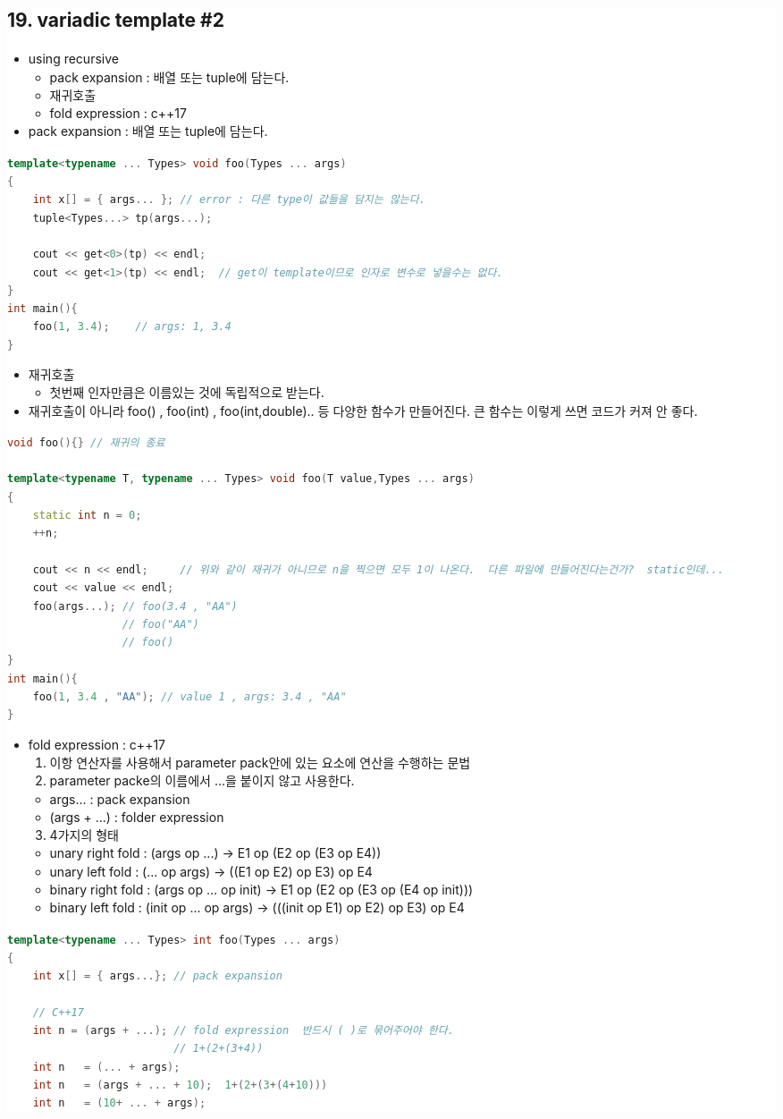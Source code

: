 ## 19. variadic template #2
- using recursive
  - pack expansion : 배열 또는 tuple에 담는다.
  - 재귀호출
  - fold expression : c++17
- pack expansion : 배열 또는 tuple에 담는다.
```cpp
template<typename ... Types> void foo(Types ... args)
{
	int x[] = { args... }; // error : 다른 type이 값들을 담지는 않는다.
	tuple<Types...> tp(args...);

	cout << get<0>(tp) << endl;
	cout << get<1>(tp) << endl;  // get이 template이므로 인자로 변수로 넣을수는 없다. 
}
int main(){
	foo(1, 3.4);	// args: 1, 3.4
}
```

 - 재귀호출
    - 첫번째 인자만큼은 이름있는 것에 독립적으로 받는다.
  - 재귀호출이 아니라 foo() , foo(int) , foo(int,double).. 등 다양한 함수가 만들어진다.  큰 함수는 이렇게 쓰면 코드가 커져 안 좋다.
```cpp
void foo(){} // 재귀의 종료

template<typename T, typename ... Types> void foo(T value,Types ... args)
{
	static int n = 0;
	++n;

	cout << n << endl;     // 위와 같이 재귀가 아니므로 n을 찍으면 모두 1이 나온다.  다른 파일에 만들어진다는건가?  static인데...
	cout << value << endl;
	foo(args...); // foo(3.4 , "AA")
	              // foo("AA")
	              // foo() 
}
int main(){
	foo(1, 3.4 , "AA");	// value 1 , args: 3.4 , "AA"
}
```

- fold expression : c++17
  1. 이항 연산자를 사용해서 parameter pack안에 있는 요소에 연산을 수행하는 문법
  2. parameter packe의 이름에서  ...을 붙이지 않고 사용한다.
    - args... : pack expansion
    - (args + ...) : folder expression
  3. 4가지의 형태
    - unary right fold : (args op ...)  -> E1 op (E2 op (E3 op E4))
    - unary left fold : (... op args) -> ((E1 op E2) op E3) op E4
    - binary right fold : (args op ... op init) -> E1 op (E2 op (E3 op (E4 op init)))
    - binary left fold : (init op ... op args) -> (((init op E1) op E2) op E3) op E4
```cpp
template<typename ... Types> int foo(Types ... args)
{
	int x[] = { args...}; // pack expansion

	// C++17
	int n = (args + ...); // fold expression  반드시 ( )로 묶어주어야 한다.
	                      // 1+(2+(3+4))
	int n   = (... + args);
	int n   = (args + ... + 10);  1+(2+(3+(4+10)))
	int n   = (10+ ... + args); 

```